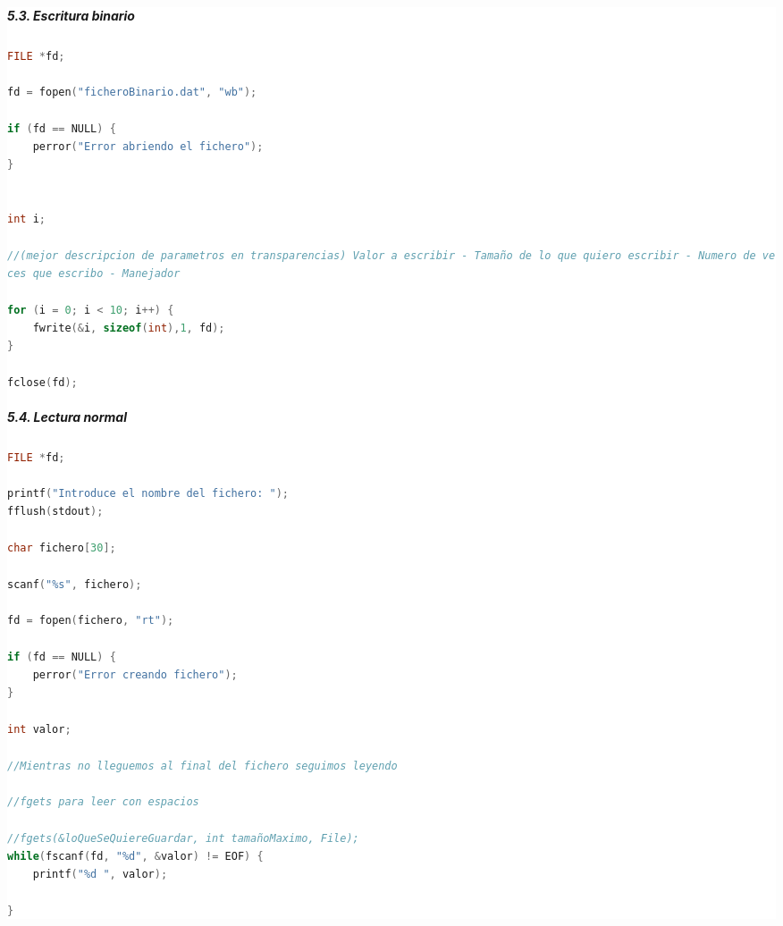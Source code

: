 

##### 5.3. Escritura binario
```c
FILE *fd;

fd = fopen("ficheroBinario.dat", "wb");

if (fd == NULL) {
    perror("Error abriendo el fichero");
}


int i;

//(mejor descripcion de parametros en transparencias) Valor a escribir - Tamaño de lo que quiero escribir - Numero de veces que escribo - Manejador

for (i = 0; i < 10; i++) {
    fwrite(&i, sizeof(int),1, fd);
}

fclose(fd);
```


##### 5.4. Lectura normal
```c
FILE *fd;

printf("Introduce el nombre del fichero: ");
fflush(stdout);

char fichero[30];

scanf("%s", fichero);

fd = fopen(fichero, "rt");

if (fd == NULL) {
    perror("Error creando fichero");
}

int valor;

//Mientras no lleguemos al final del fichero seguimos leyendo

//fgets para leer con espacios

//fgets(&loQueSeQuiereGuardar, int tamañoMaximo, File);
while(fscanf(fd, "%d", &valor) != EOF) {
    printf("%d ", valor);

}
```
